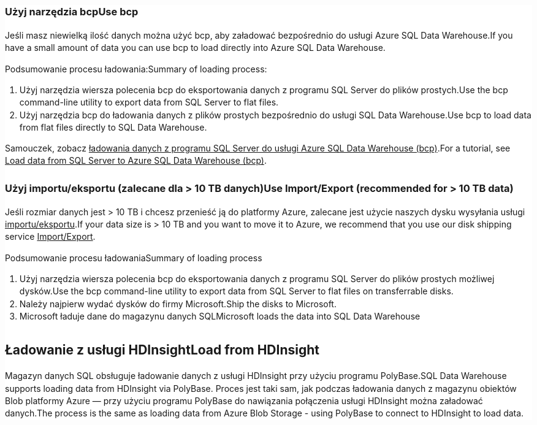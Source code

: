 ### <a name="use-bcp"></a><span data-ttu-id="731e4-153">Użyj narzędzia bcp</span><span class="sxs-lookup"><span data-stu-id="731e4-153">Use bcp</span></span>
<span data-ttu-id="731e4-154">Jeśli masz niewielką ilość danych można użyć bcp, aby załadować bezpośrednio do usługi Azure SQL Data Warehouse.</span><span class="sxs-lookup"><span data-stu-id="731e4-154">If you have a small amount of data you can use bcp to load directly into Azure SQL Data Warehouse.</span></span>

<span data-ttu-id="731e4-155">Podsumowanie procesu ładowania:</span><span class="sxs-lookup"><span data-stu-id="731e4-155">Summary of loading process:</span></span>

1. <span data-ttu-id="731e4-156">Użyj narzędzia wiersza polecenia bcp do eksportowania danych z programu SQL Server do plików prostych.</span><span class="sxs-lookup"><span data-stu-id="731e4-156">Use the bcp command-line utility to export data from SQL Server to flat files.</span></span>
2. <span data-ttu-id="731e4-157">Użyj narzędzia bcp do ładowania danych z plików prostych bezpośrednio do usługi SQL Data Warehouse.</span><span class="sxs-lookup"><span data-stu-id="731e4-157">Use bcp to load data from flat files directly to SQL Data Warehouse.</span></span>

<span data-ttu-id="731e4-158">Samouczek, zobacz [ładowania danych z programu SQL Server do usługi Azure SQL Data Warehouse (bcp)][Load data from SQL Server to Azure SQL Data Warehouse (bcp)].</span><span class="sxs-lookup"><span data-stu-id="731e4-158">For a tutorial, see [Load data from SQL Server to Azure SQL Data Warehouse (bcp)][Load data from SQL Server to Azure SQL Data Warehouse (bcp)].</span></span>

### <a name="use-importexport-recommended-for--10-tb-data"></a><span data-ttu-id="731e4-159">Użyj importu/eksportu (zalecane dla > 10 TB danych)</span><span class="sxs-lookup"><span data-stu-id="731e4-159">Use Import/Export (recommended for > 10 TB data)</span></span>
<span data-ttu-id="731e4-160">Jeśli rozmiar danych jest > 10 TB i chcesz przenieść ją do platformy Azure, zalecane jest użycie naszych dysku wysyłania usługi [importu/eksportu][Import/Export].</span><span class="sxs-lookup"><span data-stu-id="731e4-160">If your data size is > 10 TB and you want to move it to Azure, we recommend that you use our disk shipping service [Import/Export][Import/Export].</span></span> 

<span data-ttu-id="731e4-161">Podsumowanie procesu ładowania</span><span class="sxs-lookup"><span data-stu-id="731e4-161">Summary of loading process</span></span>

1. <span data-ttu-id="731e4-162">Użyj narzędzia wiersza polecenia bcp do eksportowania danych z programu SQL Server do plików prostych możliwej dysków.</span><span class="sxs-lookup"><span data-stu-id="731e4-162">Use the bcp command-line utility to export data from SQL Server to flat files on transferrable disks.</span></span>
2. <span data-ttu-id="731e4-163">Należy najpierw wydać dysków do firmy Microsoft.</span><span class="sxs-lookup"><span data-stu-id="731e4-163">Ship the disks to Microsoft.</span></span>
3. <span data-ttu-id="731e4-164">Microsoft ładuje dane do magazynu danych SQL</span><span class="sxs-lookup"><span data-stu-id="731e4-164">Microsoft loads the data into SQL Data Warehouse</span></span>

## <a name="load-from-hdinsight"></a><span data-ttu-id="731e4-165">Ładowanie z usługi HDInsight</span><span class="sxs-lookup"><span data-stu-id="731e4-165">Load from HDInsight</span></span>
<span data-ttu-id="731e4-166">Magazyn danych SQL obsługuje ładowanie danych z usługi HDInsight przy użyciu programu PolyBase.</span><span class="sxs-lookup"><span data-stu-id="731e4-166">SQL Data Warehouse supports loading data from HDInsight via PolyBase.</span></span> <span data-ttu-id="731e4-167">Proces jest taki sam, jak podczas ładowania danych z magazynu obiektów Blob platformy Azure — przy użyciu programu PolyBase do nawiązania połączenia usługi HDInsight można załadować danych.</span><span class="sxs-lookup"><span data-stu-id="731e4-167">The process is the same as loading data from Azure Blob Storage - using PolyBase to connect to HDInsight to load data.</span></span> 


[Load data from Azure blob storage to SQL Data Warehouse (PolyBase)]: ./sql-data-warehouse-load-from-azure-blob-storage-with-polybase.md
[Load data from Azure blob storage to SQL Data Warehouse (Azure Data Factory)]: ./sql-data-warehouse-load-from-azure-blob-storage-with-data-factory.md
[Load data from SQL Server to Azure SQL Data Warehouse (SSIS)]: ./sql-data-warehouse-load-from-sql-server-with-integration-services.md
[Load data from SQL Server to Azure SQL Data Warehouse (bcp)]: ./sql-data-warehouse-load-from-sql-server-with-bcp.md
[Load data from SQL Server to Azure SQL Data Warehouse (AZCopy)]: ./sql-data-warehouse-load-from-sql-server-with-azcopy.md
[Load sample databases]: ./sql-data-warehouse-load-sample-databases.md
[Migration overview]: ./sql-data-warehouse-overview-migrate.md
[solution partners]: ./sql-data-warehouse-partner-business-intelligence.md
[development overview]: ./sql-data-warehouse-overview-develop.md
[Statistics]: ./sql-data-warehouse-tables-statistics.md
[Import/Export]: https://azure.microsoft.com/documentation/articles/storage-import-export-service/